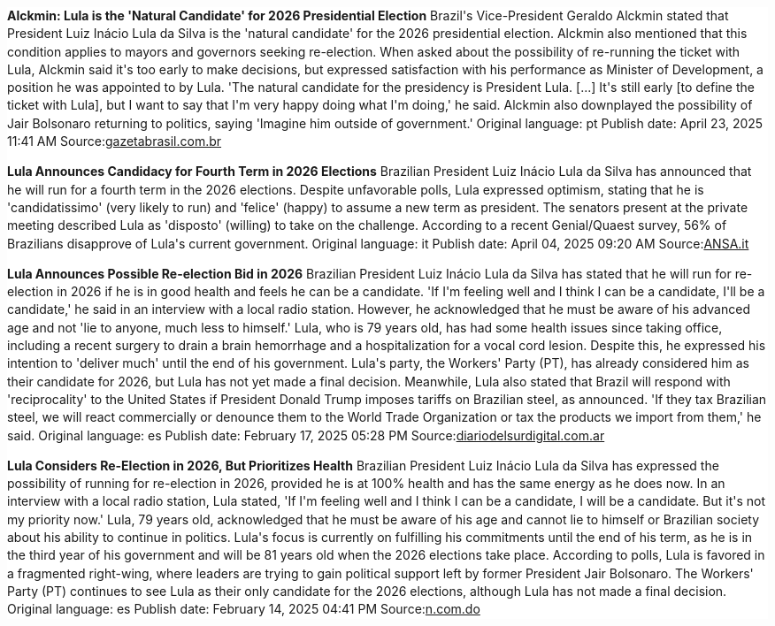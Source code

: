 **Alckmin: Lula is the 'Natural Candidate' for 2026 Presidential Election**
Brazil's Vice-President Geraldo Alckmin stated that President Luiz Inácio Lula da Silva is the 'natural candidate' for the 2026 presidential election. Alckmin also mentioned that this condition applies to mayors and governors seeking re-election. When asked about the possibility of re-running the ticket with Lula, Alckmin said it's too early to make decisions, but expressed satisfaction with his performance as Minister of Development, a position he was appointed to by Lula. 'The natural candidate for the presidency is President Lula. [...] It's still early [to define the ticket with Lula], but I want to say that I'm very happy doing what I'm doing,' he said. Alckmin also downplayed the possibility of Jair Bolsonaro returning to politics, saying 'Imagine him outside of government.'
Original language: pt
Publish date: April 23, 2025 11:41 AM
Source:[gazetabrasil.com.br](https://gazetabrasil.com.br/politica/2025/04/23/alckmin-lula-e-o-candidato-natural-em-2026-vice-comenta-sobre-bolsonaro/)

**Lula Announces Candidacy for Fourth Term in 2026 Elections**
Brazilian President Luiz Inácio Lula da Silva has announced that he will run for a fourth term in the 2026 elections. Despite unfavorable polls, Lula expressed optimism, stating that he is 'candidatissimo' (very likely to run) and 'felice' (happy) to assume a new term as president. The senators present at the private meeting described Lula as 'disposto' (willing) to take on the challenge. According to a recent Genial/Quaest survey, 56% of Brazilians disapprove of Lula's current government.
Original language: it
Publish date: April 04, 2025 09:20 AM
Source:[ANSA.it](https://www.ansa.it/sito/notizie/mondo/americalatina/2025/04/04/lula-ai-senatori-mi-candidero-alla-rielezione-nel-2026_86b243c2-0c42-4f7b-8026-25b32c497f43.html)

**Lula Announces Possible Re-election Bid in 2026**
Brazilian President Luiz Inácio Lula da Silva has stated that he will run for re-election in 2026 if he is in good health and feels he can be a candidate. 'If I'm feeling well and I think I can be a candidate, I'll be a candidate,' he said in an interview with a local radio station. However, he acknowledged that he must be aware of his advanced age and not 'lie to anyone, much less to himself.' Lula, who is 79 years old, has had some health issues since taking office, including a recent surgery to drain a brain hemorrhage and a hospitalization for a vocal cord lesion. Despite this, he expressed his intention to 'deliver much' until the end of his government. Lula's party, the Workers' Party (PT), has already considered him as their candidate for 2026, but Lula has not yet made a final decision. Meanwhile, Lula also stated that Brazil will respond with 'reciprocality' to the United States if President Donald Trump imposes tariffs on Brazilian steel, as announced. 'If they tax Brazilian steel, we will react commercially or denounce them to the World Trade Organization or tax the products we import from them,' he said.
Original language: es
Publish date: February 17, 2025 05:28 PM
Source:[diariodelsurdigital.com.ar](https://diariodelsurdigital.com.ar/?p=1054)

**Lula Considers Re-Election in 2026, But Prioritizes Health**
Brazilian President Luiz Inácio Lula da Silva has expressed the possibility of running for re-election in 2026, provided he is at 100% health and has the same energy as he does now. In an interview with a local radio station, Lula stated, 'If I'm feeling well and I think I can be a candidate, I will be a candidate. But it's not my priority now.' Lula, 79 years old, acknowledged that he must be aware of his age and cannot lie to himself or Brazilian society about his ability to continue in politics. Lula's focus is currently on fulfilling his commitments until the end of his term, as he is in the third year of his government and will be 81 years old when the 2026 elections take place. According to polls, Lula is favored in a fragmented right-wing, where leaders are trying to gain political support left by former President Jair Bolsonaro. The Workers' Party (PT) continues to see Lula as their only candidate for the 2026 elections, although Lula has not made a final decision.
Original language: es
Publish date: February 14, 2025 04:41 PM
Source:[n.com.do](https://n.com.do/2025/02/14/el-presidente-de-brasil-afirma-que-contempla-la-reeleccion-en-2026-si-su-salud-lo-permite/)
